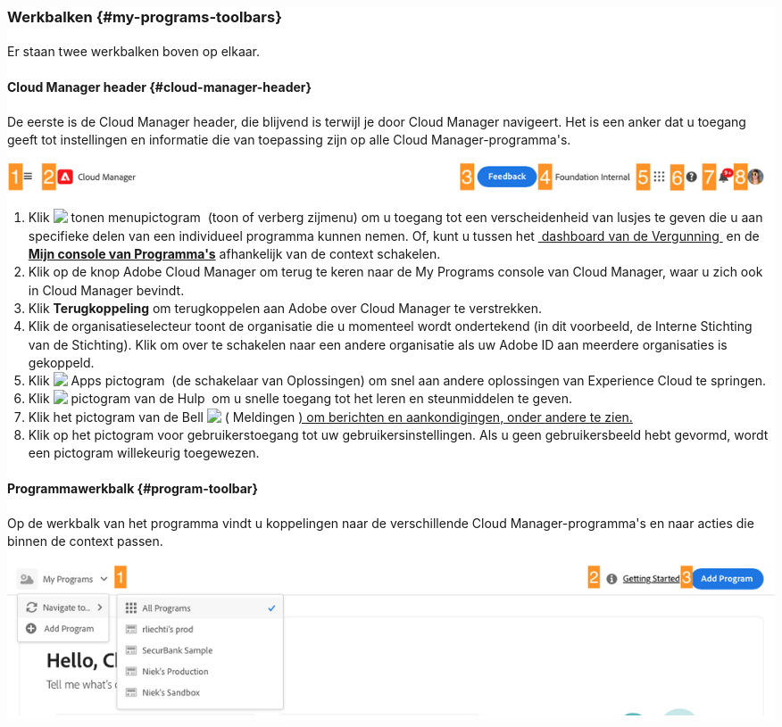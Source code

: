 ### Werkbalken {#my-programs-toolbars}

Er staan twee werkbalken boven op elkaar.

#### Cloud Manager header {#cloud-manager-header}

De eerste is de Cloud Manager header, die blijvend is terwijl je door Cloud Manager navigeert. Het is een anker dat u toegang geeft tot instellingen en informatie die van toepassing zijn op alle Cloud Manager-programma&#39;s.

![&#x200B; de kopbal van Experience Cloud &#x200B;](assets/experience-cloud-header.png)

1. Klik ![&#x200B; tonen menupictogram &#x200B;](https://spectrum.adobe.com/static/icons/workflow_18/Smock_ShowMenu_18_N.svg) (toon of verberg zijmenu) om u toegang tot een verscheidenheid van lusjes te geven die u aan specifieke delen van een individueel programma kunnen nemen. Of, kunt u tussen het [&#x200B; dashboard van de Vergunning &#x200B;](/help/implementing/cloud-manager/license-dashboard.md) en de **[Mijn console van Programma&#39;s](#my-programs-console)** afhankelijk van de context schakelen.
1. Klik op de knop Adobe Cloud Manager om terug te keren naar de My Programs console van Cloud Manager, waar u zich ook in Cloud Manager bevindt.
1. Klik **Terugkoppeling** om terugkoppelen aan Adobe over Cloud Manager te verstrekken.
1. Klik de organisatieselecteur toont de organisatie die u momenteel wordt ondertekend (in dit voorbeeld, de Interne Stichting van de Stichting). Klik om over te schakelen naar een andere organisatie als uw Adobe ID aan meerdere organisaties is gekoppeld.
1. Klik ![&#x200B; Apps pictogram &#x200B;](https://spectrum.adobe.com/static/icons/workflow_18/Smock_Apps_18_N.svg) (de schakelaar van Oplossingen) om snel aan andere oplossingen van Experience Cloud te springen.
1. Klik ![&#x200B; pictogram van de Hulp &#x200B;](https://spectrum.adobe.com/static/icons/workflow_18/Smock_Help_18_N.svg) om u snelle toegang tot het leren en steunmiddelen te geven.
1. Klik het pictogram van de Bell ![&#x200B; (](https://spectrum.adobe.com/static/icons/workflow_18/Smock_Bell_18_N.svg) Meldingen [) om berichten en aankondigingen, onder andere te zien.](/help/implementing/cloud-manager/notifications.md)
1. Klik op het pictogram voor gebruikerstoegang tot uw gebruikersinstellingen. Als u geen gebruikersbeeld hebt gevormd, wordt een pictogram willekeurig toegewezen.

#### Programmawerkbalk {#program-toolbar}

Op de werkbalk van het programma vindt u koppelingen naar de verschillende Cloud Manager-programma&#39;s en naar acties die binnen de context passen.

![&#x200B; de toolbar van het Programma &#x200B;](assets/program-toolbar.png)
